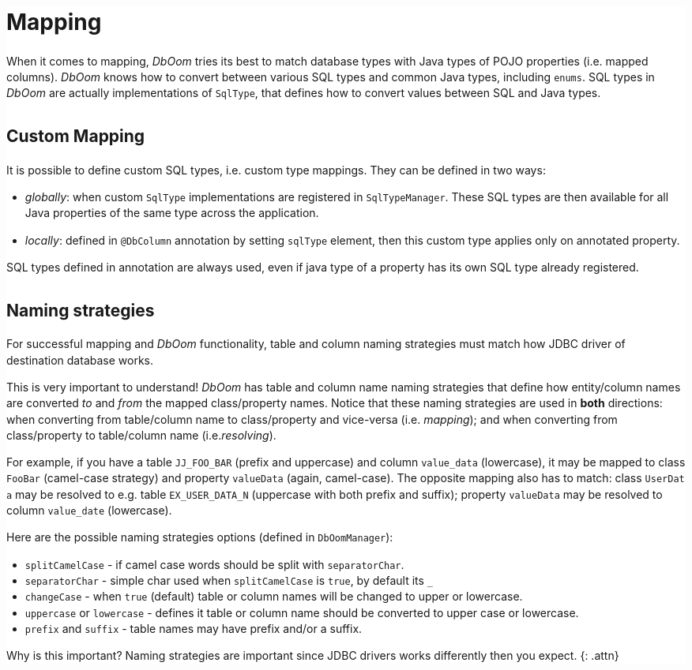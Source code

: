 # Mapping

When it comes to mapping, *DbOom* tries its best to match database types
with Java types of POJO properties (i.e. mapped columns). *DbOom*
knows how to convert between various SQL types and common Java types, including `enums`. SQL types in *DbOom* are actually implementations of
`SqlType`, that defines how to convert values between SQL and Java types.

## Custom Mapping

It is possible to define custom SQL types, i.e. custom type mappings. They can be defined in two ways:

+ _globally_: when custom `SqlType` implementations are registered in
`SqlTypeManager`. These SQL types are then available for all Java
properties of the same type across the application.

+ _locally_: defined in `@DbColumn` annotation by setting `sqlType` element,
then this custom type applies only on annotated property.

SQL types defined in annotation are always used, even if java type of a property has its own SQL type already registered.

## Naming strategies

For successful mapping and *DbOom* functionality, table and column naming
strategies must match how JDBC driver of destination database works.

This is very important to understand! *DbOom* has table and column name
naming strategies that define how entity/column names are converted
_to_ and _from_ the mapped class/property names. Notice that these
naming strategies are used in **both** directions: when converting from
table/column name to class/property and vice-versa (i.e. _mapping_);
and when converting from class/property to table/column name (i.e._resolving_).

For example, if you have a table `JJ_FOO_BAR` (prefix and uppercase) and
column `value_data` (lowercase), it may be mapped to class
`FooBar` (camel-case strategy) and property `valueData` (again, camel-case).
The opposite mapping also has to match: class `UserData` may be resolved to
e.g. table `EX_USER_DATA_N` (uppercase with both prefix and suffix);
property `valueData` may be resolved to column `value_date` (lowercase).

Here are the possible naming strategies options (defined in `DbOomManager`):

+ `splitCamelCase` - if camel case words should be split with `separatorChar`.
+ `separatorChar` - simple char used when `splitCamelCase` is `true`, by default its `_`
+ `changeCase` - when `true` (default) table or column names will be changed to upper or lowercase.
+ `uppercase` or `lowercase` - defines it table or column name should be converted to upper case or lowercase.
+ `prefix` and `suffix` - table names may have prefix and/or a suffix.

Why is this important? Naming strategies are important since JDBC drivers works differently then you expect.
{: .attn}
